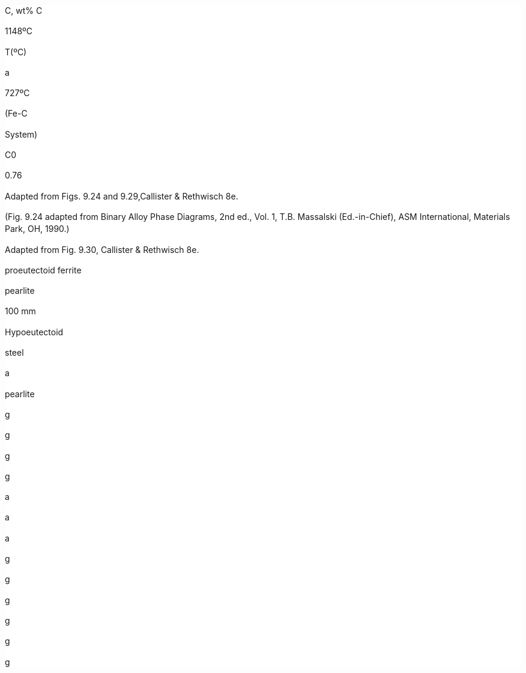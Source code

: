 C, wt% C

1148ºC

T(ºC)

a

727ºC

(Fe-C

System)

C0

0.76

Adapted from Figs. 9.24 and 9.29,Callister & Rethwisch 8e.

(Fig. 9.24 adapted from Binary Alloy Phase Diagrams, 2nd ed., Vol. 1, T.B. Massalski (Ed.-in-Chief), ASM International, Materials Park, OH, 1990.)

Adapted from Fig. 9.30, Callister & Rethwisch 8e.

proeutectoid ferrite

pearlite

100 mm

Hypoeutectoid

steel

a

pearlite

g

g

g

g

a

a

a

g

g

g

g

g

g
